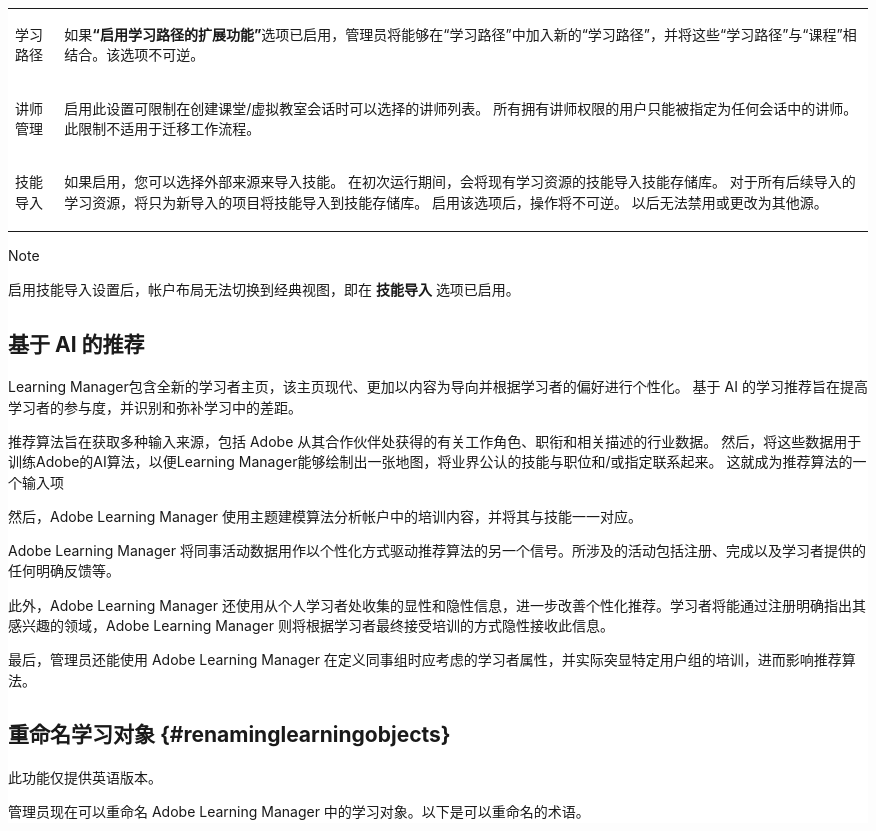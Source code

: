 <table>
 <tbody>
  <tr>
   <td>
    <p>学习路径</p></td>
   <td>
    <p>如果<b>“启用学习路径的扩展功能”</b>选项已启用，管理员将能够在“学习路径”中加入新的“学习路径”，并将这些“学习路径”与“课程”相结合。该选项不可逆。<br></p></td>
  </tr>
  <tr>
   <td>
    <p>讲师管理<br></p></td>
   <td>
    <p>启用此设置可限制在创建课堂/虚拟教室会话时可以选择的讲师列表。 所有拥有讲师权限的用户只能被指定为任何会话中的讲师。 此限制不适用于迁移工作流程。<br></p>
  </td>
  <tr>
    <td>
      <p>技能导入</p>
    </td>
    <td>
      <p>如果启用，您可以选择外部来源来导入技能。 在初次运行期间，会将现有学习资源的技能导入技能存储库。 对于所有后续导入的学习资源，将只为新导入的项目将技能导入到技能存储库。
      启用该选项后，操作将不可逆。 以后无法禁用或更改为其他源。
      </p>
    </td>
  </tr>
  </tr>
 </tbody>
</table>

>[!NOTE]
>
>启用技能导入设置后，帐户布局无法切换到经典视图，即在 **技能导入** 选项已启用。


## 基于 AI 的推荐

Learning Manager包含全新的学习者主页，该主页现代、更加以内容为导向并根据学习者的偏好进行个性化。 基于 AI 的学习推荐旨在提高学习者的参与度，并识别和弥补学习中的差距。

推荐算法旨在获取多种输入来源，包括 Adobe 从其合作伙伴处获得的有关工作角色、职衔和相关描述的行业数据。 然后，将这些数据用于训练Adobe的AI算法，以便Learning Manager能够绘制出一张地图，将业界公认的技能与职位和/或指定联系起来。 这就成为推荐算法的一个输入项

然后，Adobe Learning Manager 使用主题建模算法分析帐户中的培训内容，并将其与技能一一对应。

Adobe Learning Manager 将同事活动数据用作以个性化方式驱动推荐算法的另一个信号。所涉及的活动包括注册、完成以及学习者提供的任何明确反馈等。

此外，Adobe Learning Manager 还使用从个人学习者处收集的显性和隐性信息，进一步改善个性化推荐。学习者将能通过注册明确指出其感兴趣的领域，Adobe Learning Manager 则将根据学习者最终接受培训的方式隐性接收此信息。

最后，管理员还能使用 Adobe Learning Manager 在定义同事组时应考虑的学习者属性，并实际突显特定用户组的培训，进而影响推荐算法。

## 重命名学习对象 {#renaminglearningobjects}

此功能仅提供英语版本。

管理员现在可以重命名 Adobe Learning Manager 中的学习对象。以下是可以重命名的术语。

